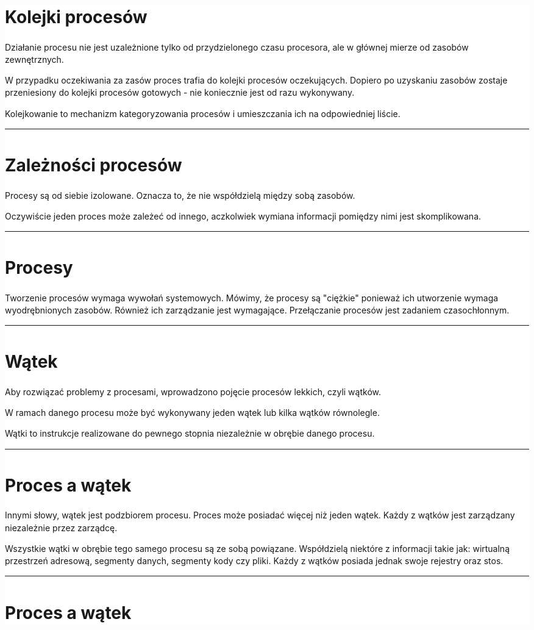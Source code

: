 # Kolejki procesów

Działanie procesu nie jest uzależnione tylko od przydzielonego czasu procesora, ale w głównej mierze od zasobów zewnętrznych.

W przypadku oczekiwania za zasów proces trafia do kolejki procesów oczekujących. Dopiero po uzyskaniu zasobów zostaje przeniesiony do kolejki procesów gotowych - nie koniecznie jest od razu wykonywany.

Kolejkowanie to mechanizm kategoryzowania procesów i umieszczania ich na odpowiedniej liście.

---
# Zależności procesów

Procesy są od siebie izolowane. Oznacza to, że nie współdzielą między sobą zasobów.

Oczywiście jeden proces może zależeć od innego, aczkolwiek wymiana informacji pomiędzy nimi jest skomplikowana.

---
# Procesy

Tworzenie procesów wymaga wywołań systemowych. Mówimy, że procesy są "ciężkie" ponieważ ich utworzenie wymaga wyodrębnionych zasobów. Również ich zarządzanie jest wymagające. Przełączanie procesów jest zadaniem czasochłonnym.

---
# Wątek

Aby rozwiązać problemy z procesami, wprowadzono pojęcie procesów lekkich, czyli wątków.

W ramach danego procesu może być wykonywany jeden wątek lub kilka wątków równolegle.

Wątki to instrukcje realizowane do pewnego stopnia niezależnie w obrębie danego procesu.

---
# Proces a wątek

Innymi słowy, wątek jest podzbiorem procesu. Proces może posiadać więcej niż jeden wątek. Każdy z wątków jest zarządzany niezależnie przez zarządcę.

Wszystkie wątki w obrębie tego samego procesu są ze sobą powiązane. Współdzielą niektóre z informacji takie jak: wirtualną przestrzeń adresową, segmenty danych, segmenty kody czy pliki. Każdy z wątków posiada jednak swoje rejestry oraz stos.

---
# Proces a wątek
